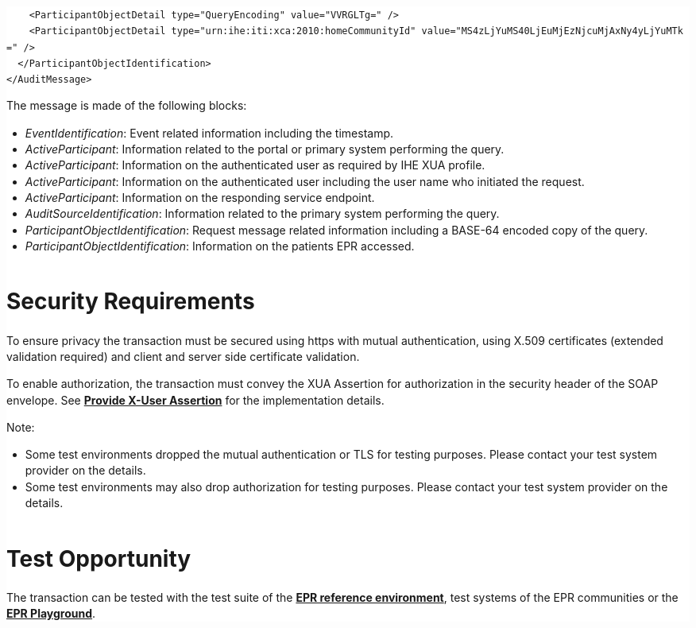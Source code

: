 ```
    <ParticipantObjectDetail type="QueryEncoding" value="VVRGLTg=" />
    <ParticipantObjectDetail type="urn:ihe:iti:xca:2010:homeCommunityId" value="MS4zLjYuMS40LjEuMjEzNjcuMjAxNy4yLjYuMTk=" />
  </ParticipantObjectIdentification>
</AuditMessage>
```

The message is made of the following blocks:
- *EventIdentification*: Event related information including the timestamp.
- *ActiveParticipant*: Information related to the portal or primary system performing the query.
- *ActiveParticipant*: Information on the authenticated user as required by IHE XUA profile.
- *ActiveParticipant*: Information on the authenticated user including the user name who initiated the request.
- *ActiveParticipant*: Information on the responding service endpoint.
- *AuditSourceIdentification*: Information related to the primary system performing the query.
- *ParticipantObjectIdentification*: Request message related information including a BASE-64 encoded copy of the query.
- *ParticipantObjectIdentification*: Information on the patients EPR accessed.

# Security Requirements    

To ensure privacy the transaction must be secured using https with mutual authentication, using X.509 certificates (extended
validation required) and client and server side certificate validation.

To enable authorization, the transaction must convey the XUA Assertion for authorization in the security header of the SOAP
envelope. See **[Provide X-User Assertion](./ProvideXAssertion.md)** for the implementation details.

Note:
- Some test environments dropped the mutual authentication or TLS for testing purposes. Please contact your test system provider on the details.
- Some test environments may also drop authorization for testing purposes. Please contact your test system provider on the details.  

# Test Opportunity

The transaction can be tested with the test suite of the **[EPR reference environment](./gazelle.md)**, test systems of the EPR communities or the **[EPR Playground](./playground.md)**.
